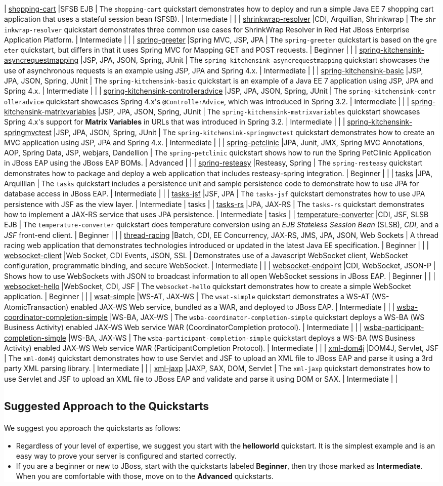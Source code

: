 | [shopping-cart](shopping-cart/README.md) |SFSB EJB | The `shopping-cart` quickstart demonstrates how to deploy and run a simple Java EE 7 shopping cart application that uses a stateful session bean (SFSB). | Intermediate |  |
| [shrinkwrap-resolver](shrinkwrap-resolver/README.md) |CDI, Arquillian, Shrinkwrap | The `shrinkwrap-resolver` quickstart demonstrates three common use cases for ShrinkWrap Resolver in Red Hat JBoss Enterprise Application Platform. | Intermediate |  |
| [spring-greeter](spring-greeter/README.md) |Spring MVC, JSP, JPA | The `spring-greeter` quickstart is based on the `greeter` quickstart, but differs in that it uses Spring MVC for Mapping GET and POST requests. | Beginner |  |
| [spring-kitchensink-asyncrequestmapping](spring-kitchensink-asyncrequestmapping/README.md) |JSP, JPA, JSON, Spring, JUnit | The `spring-kitchensink-asyncrequestmapping` quickstart showcases the use of asynchronous requests is an example using JSP, JPA and Spring 4.x. | Intermediate |  |
| [spring-kitchensink-basic](spring-kitchensink-basic/README.md) |JSP, JPA, JSON, Spring, JUnit | The `spring-kitchensink-basic` quickstart is an example of a Java EE 7 application using JSP, JPA and Spring 4.x. | Intermediate |  |
| [spring-kitchensink-controlleradvice](spring-kitchensink-controlleradvice/README.md) |JSP, JPA, JSON, Spring, JUnit | The `spring-kitchensink-controlleradvice` quickstart showcases Spring 4.x's `@ControllerAdvice`, which was introduced in Spring 3.2. | Intermediate |  |
| [spring-kitchensink-matrixvariables](spring-kitchensink-matrixvariables/README.md) |JSP, JPA, JSON, Spring, JUnit | The `spring-kitchensink-matrixvariables` quickstart showcases Spring 4.x's support for **Matrix Variables** in URLs that was introduced in Spring 3.2. | Intermediate |  |
| [spring-kitchensink-springmvctest](spring-kitchensink-springmvctest/README.md) |JSP, JPA, JSON, Spring, JUnit | The  `spring-kitchensink-springmvctest` quickstart demonstrates how to create an MVC application using JSP, JPA and Spring 4.x. | Intermediate |  |
| [spring-petclinic](spring-petclinic/README.md) |JPA, Junit, JMX, Spring MVC Annotations, AOP, Spring Data, JSP, webjars, Dandellion | The `spring-petclinic` quickstart shows how to run the Spring PetClinic Application in JBoss EAP using the JBoss EAP BOMs. | Advanced |  |
| [spring-resteasy](spring-resteasy/README.md) |Resteasy, Spring | The `spring-resteasy` quickstart demonstrates how to package and deploy a web application that includes resteasy-spring integration. | Beginner |  |
| [tasks](tasks/README.md) |JPA, Arquillian | The `tasks` quickstart includes a persistence unit and sample persistence code to demonstrate how to use JPA for database access in JBoss EAP. | Intermediate |  |
| [tasks-jsf](tasks-jsf/README.md) |JSF, JPA | The `tasks-jsf` quickstart demonstrates how to use JPA persistence with JSF as the view layer. | Intermediate | tasks |
| [tasks-rs](tasks-rs/README.md) |JPA, JAX-RS | The `tasks-rs` quickstart demonstrates how to implement a JAX-RS service that uses JPA persistence. | Intermediate | tasks |
| [temperature-converter](temperature-converter/README.md) |CDI, JSF, SLSB EJB | The `temperature-converter` quickstart does temperature conversion using an *EJB Stateless Session Bean* (SLSB), *CDI*, and a *JSF* front-end client. | Beginner |  |
| [thread-racing](thread-racing/README.md) |Batch, CDI, EE Concurrency, JAX-RS, JMS, JPA, JSON, Web Sockets | A thread racing web application that demonstrates technologies introduced or updated in the latest Java EE specification. | Beginner |  |
| [websocket-client](websocket-client/README.md) |Web Socket, CDI Events, JSON, SSL | Demonstrates use of a Javascript WebSocket client, WebSocket configuration, programmatic binding, and secure WebSocket. | Intermediate |  |
| [websocket-endpoint](websocket-endpoint/README.md) |CDI, WebSocket, JSON-P | Shows how to use WebSockets with JSON to broadcast information to all open WebSocket sessions in JBoss EAP. | Beginner |  |
| [websocket-hello](websocket-hello/README.md) |WebSocket, CDI, JSF | The `websocket-hello` quickstart demonstrates how to create a simple WebSocket application. | Beginner |  |
| [wsat-simple](wsat-simple/README.md) |WS-AT, JAX-WS | The `wsat-simple` quickstart demonstrates a WS-AT (WS-AtomicTransaction) enabled JAX-WS Web service, bundled as a WAR, and deployed to JBoss EAP. | Intermediate |  |
| [wsba-coordinator-completion-simple](wsba-coordinator-completion-simple/README.md) |WS-BA, JAX-WS | The `wsba-coordinator-completion-simple` quickstart deploys a WS-BA (WS Business Activity) enabled JAX-WS Web service WAR (CoordinatorCompletion protocol). | Intermediate |  |
| [wsba-participant-completion-simple](wsba-participant-completion-simple/README.md) |WS-BA, JAX-WS | The `wsba-participant-completion-simple` quickstart deploys a WS-BA (WS Business Activity) enabled JAX-WS Web service WAR (ParticipantCompletion Protocol). | Intermediate |  |
| [xml-dom4j](xml-dom4j/README.md) |DOM4J, Servlet, JSF | The `xml-dom4j` quickstart demonstrates how to use Servlet and JSF to upload an XML file to JBoss EAP and parse it using a 3rd party XML parsing library. | Intermediate |  |
| [xml-jaxp](xml-jaxp/README.md) |JAXP, SAX, DOM, Servlet | The `xml-jaxp` quickstart demonstrates how to use Servlet and JSF to upload an XML file to JBoss EAP and validate and parse it using DOM or SAX. | Intermediate |  |



## Suggested Approach to the Quickstarts

We suggest you approach the quickstarts as follows:

* Regardless of your level of expertise, we suggest you start with the **helloworld** quickstart. It is the simplest example and is an easy way to prove your server is configured and started correctly.
* If you are a beginner or new to JBoss, start with the quickstarts labeled **Beginner**, then try those marked as **Intermediate**. When you are comfortable with those, move on to the **Advanced** quickstarts.
